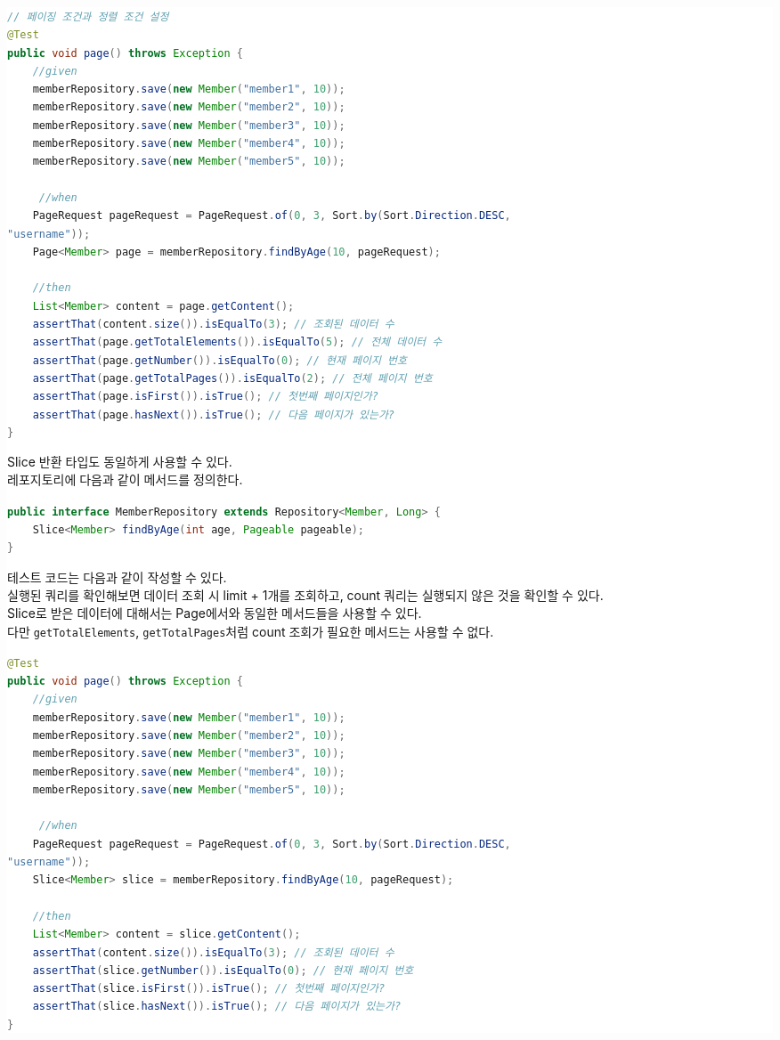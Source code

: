 ```java
// 페이징 조건과 정렬 조건 설정
@Test
public void page() throws Exception {
    //given
    memberRepository.save(new Member("member1", 10));
    memberRepository.save(new Member("member2", 10));
    memberRepository.save(new Member("member3", 10));
    memberRepository.save(new Member("member4", 10));
    memberRepository.save(new Member("member5", 10));

     //when
    PageRequest pageRequest = PageRequest.of(0, 3, Sort.by(Sort.Direction.DESC,
"username"));
    Page<Member> page = memberRepository.findByAge(10, pageRequest);

    //then
    List<Member> content = page.getContent();
    assertThat(content.size()).isEqualTo(3); // 조회된 데이터 수
    assertThat(page.getTotalElements()).isEqualTo(5); // 전체 데이터 수
    assertThat(page.getNumber()).isEqualTo(0); // 현재 페이지 번호
    assertThat(page.getTotalPages()).isEqualTo(2); // 전체 페이지 번호
    assertThat(page.isFirst()).isTrue(); // 첫번째 페이지인가?
    assertThat(page.hasNext()).isTrue(); // 다음 페이지가 있는가?
}
```

Slice 반환 타입도 동일하게 사용할 수 있다.  
레포지토리에 다음과 같이 메서드를 정의한다.

```java
public interface MemberRepository extends Repository<Member, Long> {
    Slice<Member> findByAge(int age, Pageable pageable);
}
```

테스트 코드는 다음과 같이 작성할 수 있다.  
실행된 쿼리를 확인해보면 데이터 조회 시 limit + 1개를 조회하고, count 쿼리는 실행되지 않은 것을 확인할 수 있다.  
Slice로 받은 데이터에 대해서는 Page에서와 동일한 메서드들을 사용할 수 있다.  
다만 `getTotalElements`, `getTotalPages`처럼 count 조회가 필요한 메서드는 사용할 수 없다.

```java
@Test
public void page() throws Exception {
    //given
    memberRepository.save(new Member("member1", 10));
    memberRepository.save(new Member("member2", 10));
    memberRepository.save(new Member("member3", 10));
    memberRepository.save(new Member("member4", 10));
    memberRepository.save(new Member("member5", 10));

     //when
    PageRequest pageRequest = PageRequest.of(0, 3, Sort.by(Sort.Direction.DESC,
"username"));
    Slice<Member> slice = memberRepository.findByAge(10, pageRequest);

    //then
    List<Member> content = slice.getContent();
    assertThat(content.size()).isEqualTo(3); // 조회된 데이터 수
    assertThat(slice.getNumber()).isEqualTo(0); // 현재 페이지 번호
    assertThat(slice.isFirst()).isTrue(); // 첫번째 페이지인가?
    assertThat(slice.hasNext()).isTrue(); // 다음 페이지가 있는가?
}
```
